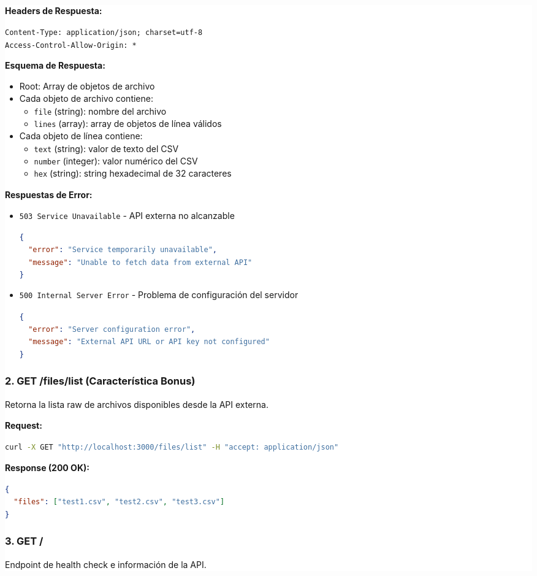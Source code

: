 **Headers de Respuesta:**

```
Content-Type: application/json; charset=utf-8
Access-Control-Allow-Origin: *
```

**Esquema de Respuesta:**

- Root: Array de objetos de archivo
- Cada objeto de archivo contiene:
  - `file` (string): nombre del archivo
  - `lines` (array): array de objetos de línea válidos
- Cada objeto de línea contiene:
  - `text` (string): valor de texto del CSV
  - `number` (integer): valor numérico del CSV
  - `hex` (string): string hexadecimal de 32 caracteres

**Respuestas de Error:**

- `503 Service Unavailable` - API externa no alcanzable

  ```json
  {
    "error": "Service temporarily unavailable",
    "message": "Unable to fetch data from external API"
  }
  ```

- `500 Internal Server Error` - Problema de configuración del servidor
  ```json
  {
    "error": "Server configuration error",
    "message": "External API URL or API key not configured"
  }
  ```

### 2. GET /files/list (Característica Bonus)

Retorna la lista raw de archivos disponibles desde la API externa.

**Request:**

```bash
curl -X GET "http://localhost:3000/files/list" -H "accept: application/json"
```

**Response (200 OK):**

```json
{
  "files": ["test1.csv", "test2.csv", "test3.csv"]
}
```

### 3. GET /

Endpoint de health check e información de la API.
